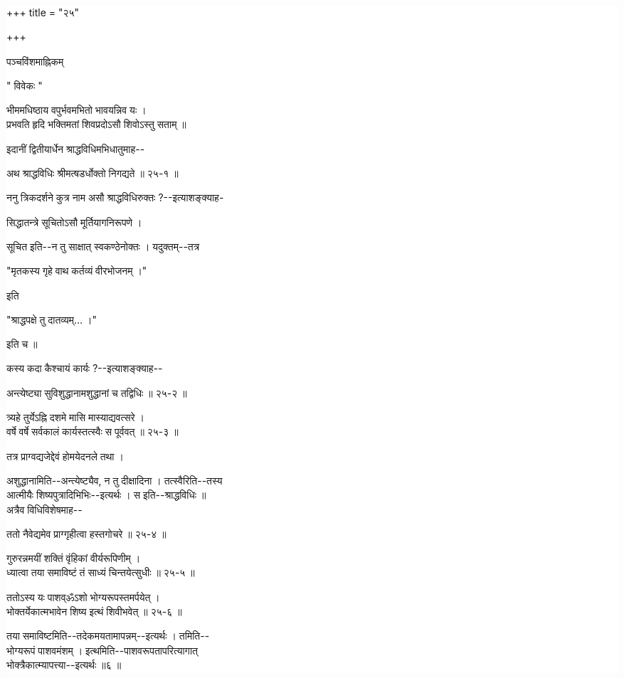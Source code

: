 +++
title = "२५"

+++



पञ्चविंशमाह्निकम्  


" विवेकः "   


भीममधिष्ठाय वपुर्भवमभितो भावयन्निव यः ।  
प्रभवति हृदि भक्तिमतां शिवप्रदोऽसौ शिवोऽस्तु सताम् ॥  

इदानीं द्वितीयार्धेन श्राद्धविधिमभिधातुमाह--  


अथ श्राद्धविधिः श्रीमत्षडर्धोक्तो निगद्यते ॥ २५-१ ॥  


ननु त्रिकदर्शने कुत्र नाम असौ श्राद्धविधिरुक्तः ?--इत्याशङ्क्याह-  
 


सिद्धातन्त्रे सूचितोऽसौ मूर्तियागनिरूपणे ।  


सूचित इति--न तु साक्षात् स्वकण्ठेनोक्तः । यदुक्तम्--तत्र  

"मृतकस्य गृहे वाथ कर्तव्यं वीरभोजनम् ।"   

इति  

"श्राद्धपक्षे तु दातव्यम्… ।"   

इति च ॥  

कस्य कदा कैश्चायं कार्यः ?--इत्याशङ्क्याह--  


अन्त्येष्ट्या सुविशुद्धानामशुद्धानां च तद्विधिः ॥ २५-२ ॥  

त्र्यहे तुर्येऽह्नि दशमे मासि मास्याद्यवत्सरे ।  
वर्षे वर्षे सर्वकालं कार्यस्तत्स्वैः स पूर्ववत् ॥ २५-३ ॥  

तत्र प्राग्वद्यजेद्देवं होमयेदनले तथा ।  


अशुद्धानामिति--अन्त्येष्ट्यैव, न तु दीक्षादिना । तत्स्वैरिति--तस्य   
आत्मीयैः शिष्यपुत्रादिभिभिः--इत्यर्थः । स इति--श्राद्धविधिः ॥  
अत्रैव विधिविशेषमाह--  


ततो नैवेद्यमेव प्राग्गृहीत्वा हस्तगोचरे ॥ २५-४ ॥  

गुरुरन्नमयीं शक्तिं वृंहिकां वीर्यरूपिणीम् ।  
ध्यात्वा तया समाविष्टं तं साध्यं चिन्तयेत्सुधीः ॥ २५-५ ॥  

ततोऽस्य यः पाशव्ॐऽशो भोग्यरूपस्तमर्पयेत् ।  
भोक्तर्येकात्मभावेन शिष्य इत्थं शिवीभवेत् ॥ २५-६ ॥  


तया समाविष्टमिति--तदेकमयतामापन्नम्--इत्यर्थः । तमिति--  
भोग्यरूपं पाशवमंशम् । इत्थमिति--पाशवरूपतापरित्यागात्   
भोक्त्रैकात्म्यापत्त्या--इत्यर्थः ॥६ ॥  
